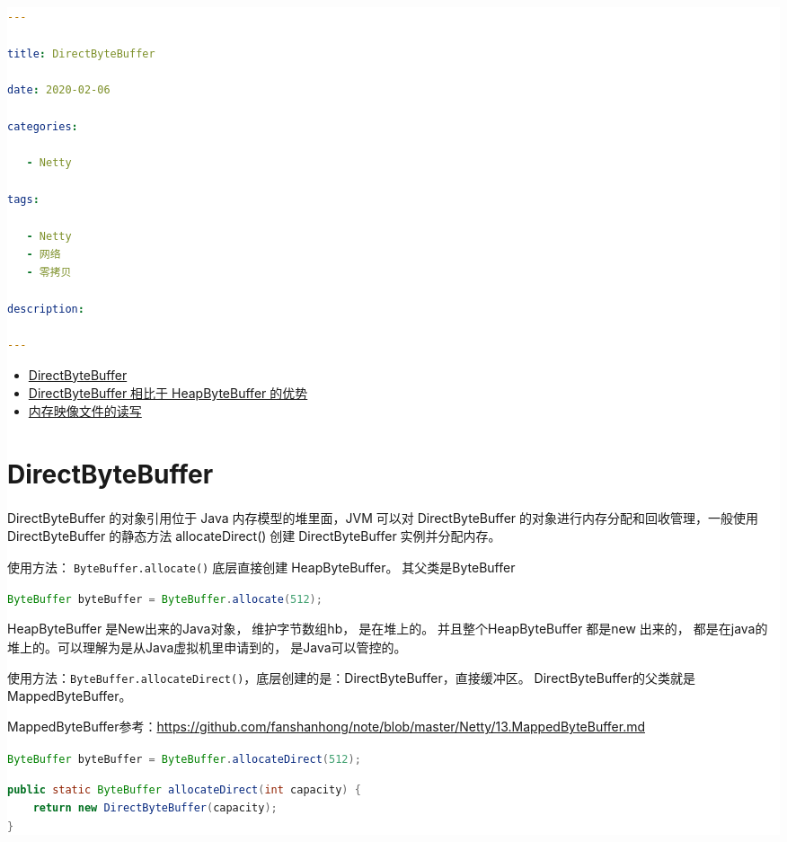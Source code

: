 ```yaml
---

title: DirectByteBuffer

date: 2020-02-06

categories:

   - Netty

tags:

   - Netty
   - 网络
   - 零拷贝

description: ​

---
```




- [DirectByteBuffer](#directbytebuffer)
- [DirectByteBuffer 相比于 HeapByteBuffer 的优势](#directbytebuffer-相比于-heapbytebuffer-的优势)
- [内存映像文件的读写](#内存映像文件的读写)



# DirectByteBuffer

DirectByteBuffer 的对象引用位于 Java 内存模型的堆里面，JVM 可以对 DirectByteBuffer 的对象进行内存分配和回收管理，一般使用 DirectByteBuffer 的静态方法 allocateDirect() 创建 DirectByteBuffer 实例并分配内存。



使用方法： `ByteBuffer.allocate()` 底层直接创建  HeapByteBuffer。 其父类是ByteBuffer

```java
ByteBuffer byteBuffer = ByteBuffer.allocate(512);
```

HeapByteBuffer  是New出来的Java对象， 维护字节数组hb， 是在堆上的。 并且整个HeapByteBuffer 都是new 出来的， 都是在java的堆上的。可以理解为是从Java虚拟机里申请到的， 是Java可以管控的。


使用方法：`ByteBuffer.allocateDirect()`，底层创建的是：DirectByteBuffer，直接缓冲区。 DirectByteBuffer的父类就是  MappedByteBuffer。

MappedByteBuffer参考：https://github.com/fanshanhong/note/blob/master/Netty/13.MappedByteBuffer.md

```java
ByteBuffer byteBuffer = ByteBuffer.allocateDirect(512);
```


```java
public static ByteBuffer allocateDirect(int capacity) {
    return new DirectByteBuffer(capacity);
}
```
